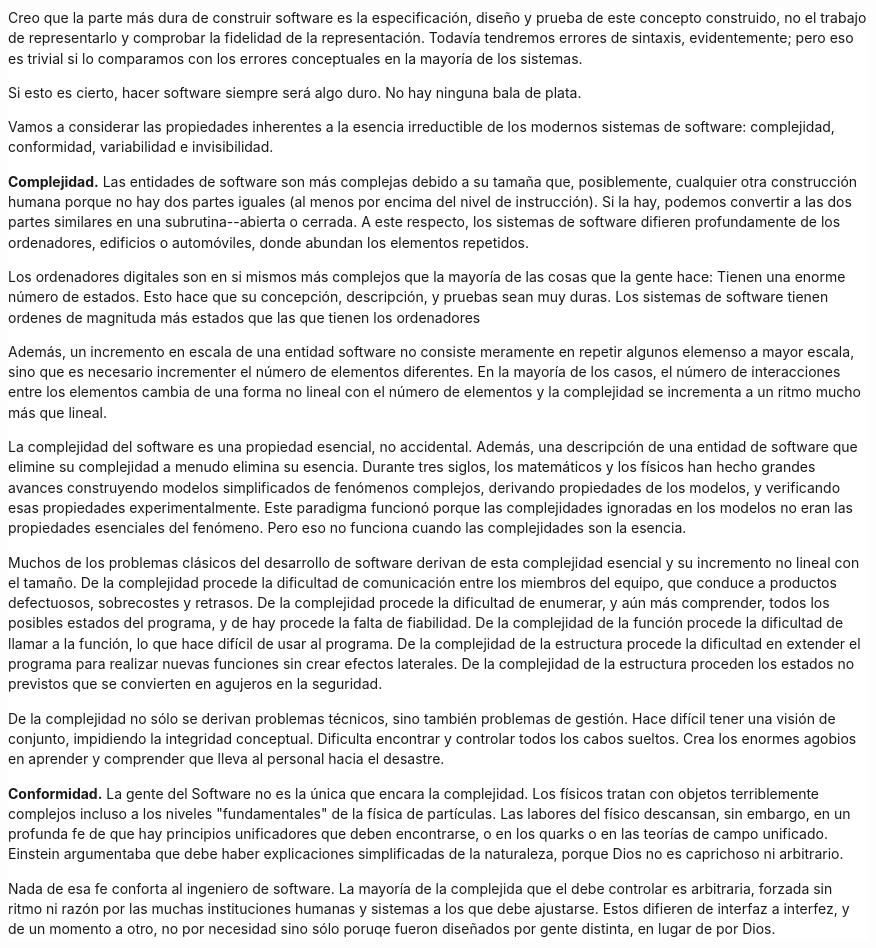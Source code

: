 Creo que la parte más dura de construir software es la especificación, diseño y prueba de este concepto construido, no el trabajo de representarlo y comprobar la fidelidad de la representación. Todavía tendremos errores de sintaxis, evidentemente; pero eso es trivial si lo comparamos con los errores conceptuales en la mayoría de los sistemas.

Si esto es cierto, hacer software siempre será algo duro. No hay ninguna bala de plata.

Vamos a considerar las propiedades inherentes a la esencia irreductible de los modernos sistemas de software: complejidad, conformidad, variabilidad e invisibilidad.

**Complejidad.** Las entidades de software son más complejas debido a su tamaña que, posiblemente, cualquier otra construcción humana porque no hay dos partes iguales (al menos por encima del nivel de instrucción). Si la hay, podemos convertir a las dos partes similares en una subrutina--abierta o cerrada. A este respecto, los sistemas de software difieren profundamente de los ordenadores, edificios o automóviles, donde abundan los elementos repetidos.

Los ordenadores digitales son en si mismos más complejos que la mayoría de las cosas que la gente hace: Tienen una enorme número de estados. Esto hace que su concepción, descripción, y pruebas sean muy duras. Los sistemas de software tienen ordenes de magnituda más estados que las que tienen los ordenadores

Además, un incremento en escala de una entidad software no consiste meramente en repetir algunos elemenso a mayor escala, sino que es necesario incrementer el número de elementos diferentes. En la mayoría de los casos, el número de interacciones entre los elementos cambia de una forma no lineal con el número de elementos y la complejidad se incrementa a un ritmo mucho más que lineal.

La complejidad del software es una propiedad esencial, no accidental. Además, una descripción de una entidad de software que elimine su complejidad a menudo elimina su esencia. Durante tres siglos, los matemáticos y los físicos han hecho grandes avances construyendo modelos simplificados de fenómenos complejos, derivando propiedades de los modelos, y verificando esas propiedades experimentalmente. Este paradigma funcionó porque las complejidades ignoradas en los modelos no eran las propiedades esenciales del fenómeno. Pero eso no funciona cuando las complejidades son la esencia.

Muchos de los problemas clásicos del desarrollo de software derivan de esta complejidad esencial y su incremento no lineal con el tamaño. De la complejidad procede la dificultad de comunicación entre los miembros del equipo, que conduce a productos defectuosos, sobrecostes y retrasos. De la complejidad procede la dificultad de enumerar, y aún más comprender, todos los posibles estados del programa, y de hay procede la falta de fiabilidad. De la complejidad de la función procede la dificultad de llamar a la función, lo que hace difícil de usar al programa. De la complejidad de la estructura procede la dificultad en extender el programa para realizar nuevas funciones sin crear efectos laterales. De la complejidad de la estructura proceden los estados no previstos que se convierten en agujeros en la seguridad.

De la complejidad no sólo se derivan problemas técnicos, sino también problemas de gestión. Hace difícil tener una visión de conjunto, impidiendo la integridad conceptual. Dificulta encontrar y controlar todos los cabos sueltos. Crea los enormes agobios en aprender y comprender que lleva al personal hacia el desastre.

**Conformidad.** La gente del Software no es la única que encara la complejidad. Los físicos tratan con objetos terriblemente complejos incluso a los niveles "fundamentales" de la física de partículas. Las labores del físico descansan, sin embargo, en un profunda fe de que hay principios unificadores que deben encontrarse, o en los quarks o en las teorías de campo unificado. Einstein argumentaba que debe haber explicaciones simplificadas de la naturaleza, porque Dios no es caprichoso ni arbitrario.

Nada de esa fe conforta al ingeniero de software. La mayoría de la complejida que el debe controlar es arbitraria, forzada sin ritmo ni razón por las muchas instituciones humanas y sistemas a los que debe ajustarse. Estos difieren de interfaz a interfez, y de un momento a otro, no por necesidad sino sólo poruqe fueron diseñados por gente distinta, en lugar de por Dios.
